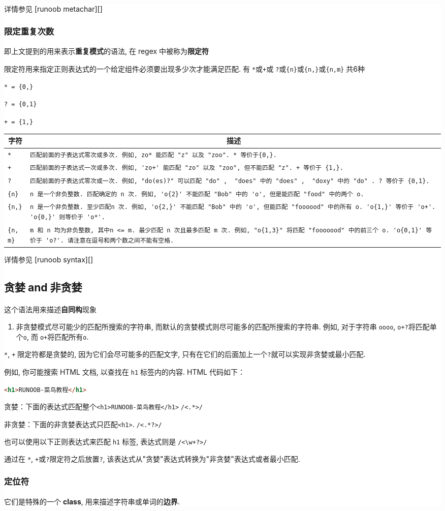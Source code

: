 详情参见 [runoob metachar][]

### 限定重复次数

即上文提到的用来表示**重复模式**的语法, 在 regex 中被称为**限定符**

限定符用来指定正则表达式的一个给定组件必须要出现多少次才能满足匹配. 
有 `*`或`+`或 `?`或`{n}`或`{n,}`或`{n,m}` 共6种

`* = {0,}`

`? = {0,1}`

`+ = {1,}`

|  字符    |  描述    |
| ---- | ---- |
|  `*`   |`匹配前面的子表达式零次或多次. 例如, zo* 能匹配 "z" 以及 "zoo". * 等价于{0,}. `     |
|  `+` | `匹配前面的子表达式一次或多次. 例如, 'zo+' 能匹配 "zo" 以及 "zoo", 但不能匹配 "z". + 等价于 {1,}. `  |
| `?`|`匹配前面的子表达式零次或一次. 例如, "do(es)?" 可以匹配 "do" ,  "does" 中的 "does" ,  "doxy" 中的 "do" . ? 等价于 {0,1}. ` |
| `{n}`|`n 是一个非负整数. 匹配确定的 n 次. 例如, 'o{2}' 不能匹配 "Bob" 中的 'o', 但是能匹配 "food" 中的两个 o. ` |
| `{n,}`|`n 是一个非负整数. 至少匹配n 次. 例如, 'o{2,}' 不能匹配 "Bob" 中的 'o', 但能匹配 "foooood" 中的所有 o. 'o{1,}' 等价于 'o+'. 'o{0,}' 则等价于 'o*'. ` |
| `{n,m}`|`m 和 n 均为非负整数, 其中n <= m. 最少匹配 n 次且最多匹配 m 次. 例如, "o{1,3}" 将匹配 "fooooood" 中的前三个 o. 'o{0,1}' 等价于 'o?'. 请注意在逗号和两个数之间不能有空格. ` |

详情参见 [runoob syntax][]

## 贪婪 and 非贪婪

这个语法用来描述**自同构**现象

1. 非贪婪模式尽可能少的匹配所搜索的字符串, 而默认的贪婪模式则尽可能多的匹配所搜索的字符串.  例如, 对于字符串 `oooo`, `o+?`将匹配单个`o`, 而 `o+`将匹配所有`o`. 

`*`, `+` 限定符都是贪婪的, 因为它们会尽可能多的匹配文字, 只有在它们的后面加上一个`?`就可以实现非贪婪或最小匹配. 

例如, 你可能搜索 HTML 文档, 以查找在 `h1` 标签内的内容. HTML 代码如下：

```html
<h1>RUNOOB-菜鸟教程</h1>
```

贪婪：下面的表达式匹配整个`<h1>RUNOOB-菜鸟教程</h1>`
`/<.*>/`

非贪婪：下面的非贪婪表达式只匹配`<h1>`. 
`/<.*?>/`

也可以使用以下正则表达式来匹配 `h1` 标签, 表达式则是
`/<\w+?>/`

通过在 `*`, `+`或`?`限定符之后放置`?`, 该表达式从"贪婪"表达式转换为"非贪婪"表达式或者最小匹配. 

### 定位符

它们是特殊的一个 **class**, 用来描述字符串或单词的**边界**. 

